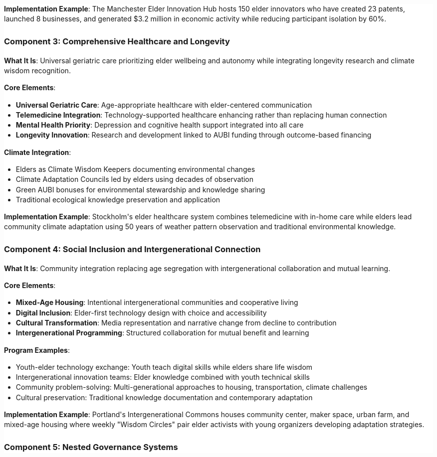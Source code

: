 **Implementation Example**:
The Manchester Elder Innovation Hub hosts 150 elder innovators who have created 23 patents, launched 8 businesses, and generated $3.2 million in economic activity while reducing participant isolation by 60%.

### Component 3: Comprehensive Healthcare and Longevity

**What It Is**: Universal geriatric care prioritizing elder wellbeing and autonomy while integrating longevity research and climate wisdom recognition.

**Core Elements**:
- **Universal Geriatric Care**: Age-appropriate healthcare with elder-centered communication
- **Telemedicine Integration**: Technology-supported healthcare enhancing rather than replacing human connection
- **Mental Health Priority**: Depression and cognitive health support integrated into all care
- **Longevity Innovation**: Research and development linked to AUBI funding through outcome-based financing

**Climate Integration**:
- Elders as Climate Wisdom Keepers documenting environmental changes
- Climate Adaptation Councils led by elders using decades of observation
- Green AUBI bonuses for environmental stewardship and knowledge sharing
- Traditional ecological knowledge preservation and application

**Implementation Example**:
Stockholm's elder healthcare system combines telemedicine with in-home care while elders lead community climate adaptation using 50 years of weather pattern observation and traditional environmental knowledge.

### Component 4: Social Inclusion and Intergenerational Connection

**What It Is**: Community integration replacing age segregation with intergenerational collaboration and mutual learning.

**Core Elements**:
- **Mixed-Age Housing**: Intentional intergenerational communities and cooperative living
- **Digital Inclusion**: Elder-first technology design with choice and accessibility
- **Cultural Transformation**: Media representation and narrative change from decline to contribution
- **Intergenerational Programming**: Structured collaboration for mutual benefit and learning

**Program Examples**:
- Youth-elder technology exchange: Youth teach digital skills while elders share life wisdom
- Intergenerational innovation teams: Elder knowledge combined with youth technical skills
- Community problem-solving: Multi-generational approaches to housing, transportation, climate challenges
- Cultural preservation: Traditional knowledge documentation and contemporary adaptation

**Implementation Example**:
Portland's Intergenerational Commons houses community center, maker space, urban farm, and mixed-age housing where weekly "Wisdom Circles" pair elder activists with young organizers developing adaptation strategies.

### Component 5: Nested Governance Systems
